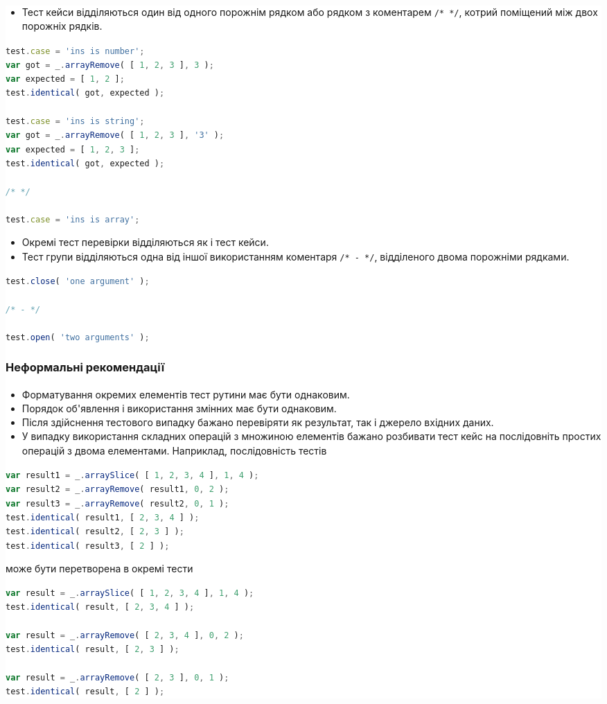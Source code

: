 - Тест кейси відділяються один від одного порожнім рядком або рядком з коментарем `/* */`, котрий поміщений між двох порожніх рядків.

```js
test.case = 'ins is number';
var got = _.arrayRemove( [ 1, 2, 3 ], 3 );
var expected = [ 1, 2 ];
test.identical( got, expected );

test.case = 'ins is string';
var got = _.arrayRemove( [ 1, 2, 3 ], '3' );
var expected = [ 1, 2, 3 ];
test.identical( got, expected );

/* */

test.case = 'ins is array';
```

- Окремі тест перевірки відділяються як і тест кейси.
- Тест групи відділяються одна від іншої використанням коментаря `/* - */`, відділеного двома порожніми рядками.

```js
test.close( 'one argument' );

/* - */

test.open( 'two arguments' );
```

### Неформальні рекомендації

- Форматування окремих елементів тест рутини має бути однаковим.
- Порядок об'явлення і використання змінних має бути однаковим.
- Після здійснення тестового випадку бажано перевіряти як результат, так і джерело вхідних даних.
- У випадку використання складних операцій з множиною елементів бажано розбивати тест кейс на послідовніть простих операцій з двома елементами. Наприклад, послідовність тестів

```js
var result1 = _.arraySlice( [ 1, 2, 3, 4 ], 1, 4 );
var result2 = _.arrayRemove( result1, 0, 2 );
var result3 = _.arrayRemove( result2, 0, 1 );
test.identical( result1, [ 2, 3, 4 ] );
test.identical( result2, [ 2, 3 ] );
test.identical( result3, [ 2 ] );
```

може бути перетворена в окремі тести

```js
var result = _.arraySlice( [ 1, 2, 3, 4 ], 1, 4 );
test.identical( result, [ 2, 3, 4 ] );

var result = _.arrayRemove( [ 2, 3, 4 ], 0, 2 );
test.identical( result, [ 2, 3 ] );

var result = _.arrayRemove( [ 2, 3 ], 0, 1 );
test.identical( result, [ 2 ] );
```
